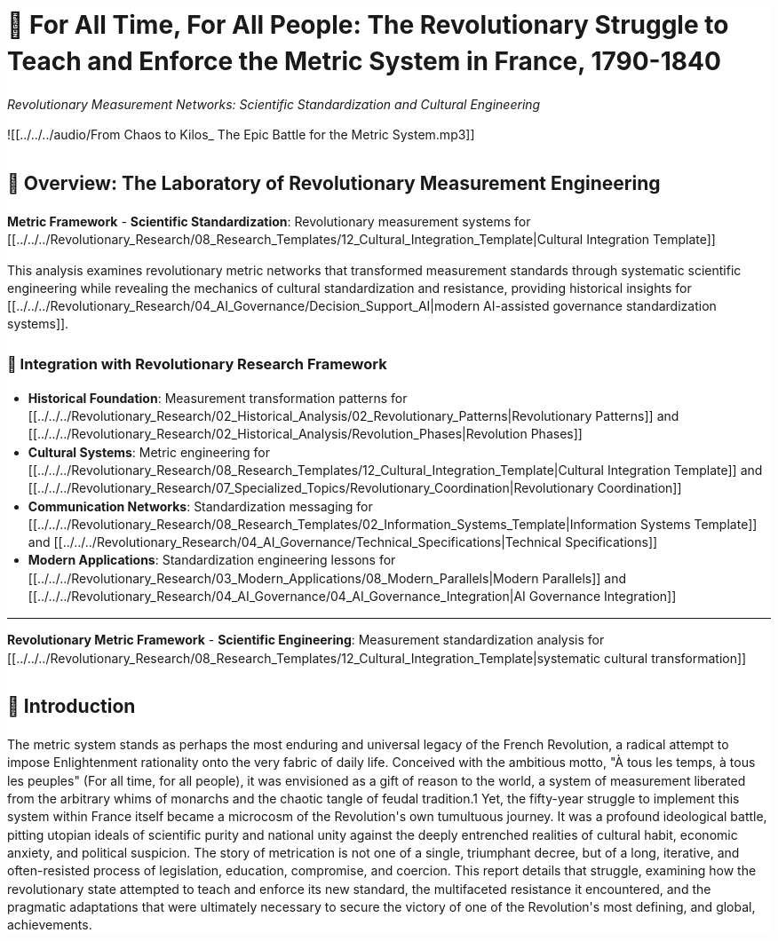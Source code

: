# 📎 For All Time, For All People: The Revolutionary Struggle to Teach and Enforce the Metric System in France, 1790-1840

*Revolutionary Measurement Networks: Scientific Standardization and Cultural Engineering*

  ![[../../../audio/From Chaos to Kilos_ The Epic Battle for the Metric System.mp3]]
  

## 🎯 Overview: The Laboratory of Revolutionary Measurement Engineering

**Metric Framework** - **Scientific Standardization**: Revolutionary measurement systems for [[../../../Revolutionary_Research/08_Research_Templates/12_Cultural_Integration_Template|Cultural Integration Template]]

This analysis examines revolutionary metric networks that transformed measurement standards through systematic scientific engineering while revealing the mechanics of cultural standardization and resistance, providing historical insights for [[../../../Revolutionary_Research/04_AI_Governance/Decision_Support_AI|modern AI-assisted governance standardization systems]].

### 🔗 Integration with Revolutionary Research Framework
- **Historical Foundation**: Measurement transformation patterns for [[../../../Revolutionary_Research/02_Historical_Analysis/02_Revolutionary_Patterns|Revolutionary Patterns]] and [[../../../Revolutionary_Research/02_Historical_Analysis/Revolution_Phases|Revolution Phases]]
- **Cultural Systems**: Metric engineering for [[../../../Revolutionary_Research/08_Research_Templates/12_Cultural_Integration_Template|Cultural Integration Template]] and [[../../../Revolutionary_Research/07_Specialized_Topics/Revolutionary_Coordination|Revolutionary Coordination]]
- **Communication Networks**: Standardization messaging for [[../../../Revolutionary_Research/08_Research_Templates/02_Information_Systems_Template|Information Systems Template]] and [[../../../Revolutionary_Research/04_AI_Governance/Technical_Specifications|Technical Specifications]]
- **Modern Applications**: Standardization engineering lessons for [[../../../Revolutionary_Research/03_Modern_Applications/08_Modern_Parallels|Modern Parallels]] and [[../../../Revolutionary_Research/04_AI_Governance/04_AI_Governance_Integration|AI Governance Integration]]

---

**Revolutionary Metric Framework** - **Scientific Engineering**: Measurement standardization analysis for [[../../../Revolutionary_Research/08_Research_Templates/12_Cultural_Integration_Template|systematic cultural transformation]]

## 💫 Introduction

  

The metric system stands as perhaps the most enduring and universal legacy of the French Revolution, a radical attempt to impose Enlightenment rationality onto the very fabric of daily life. Conceived with the ambitious motto, "À tous les temps, à tous les peuples" (For all time, for all people), it was envisioned as a gift of reason to the world, a system of measurement liberated from the arbitrary whims of monarchs and the chaotic tangle of feudal tradition.1 Yet, the fifty-year struggle to implement this system within France itself became a microcosm of the Revolution's own tumultuous journey. It was a profound ideological battle, pitting utopian ideals of scientific purity and national unity against the deeply entrenched realities of cultural habit, economic anxiety, and political suspicion. The story of metrication is not one of a single, triumphant decree, but of a long, iterative, and often-resisted process of legislation, education, compromise, and coercion. This report details that struggle, examining how the revolutionary state attempted to teach and enforce its new standard, the multifaceted resistance it encountered, and the pragmatic adaptations that were ultimately necessary to secure the victory of one of the Revolution's most defining, and global, achievements.
